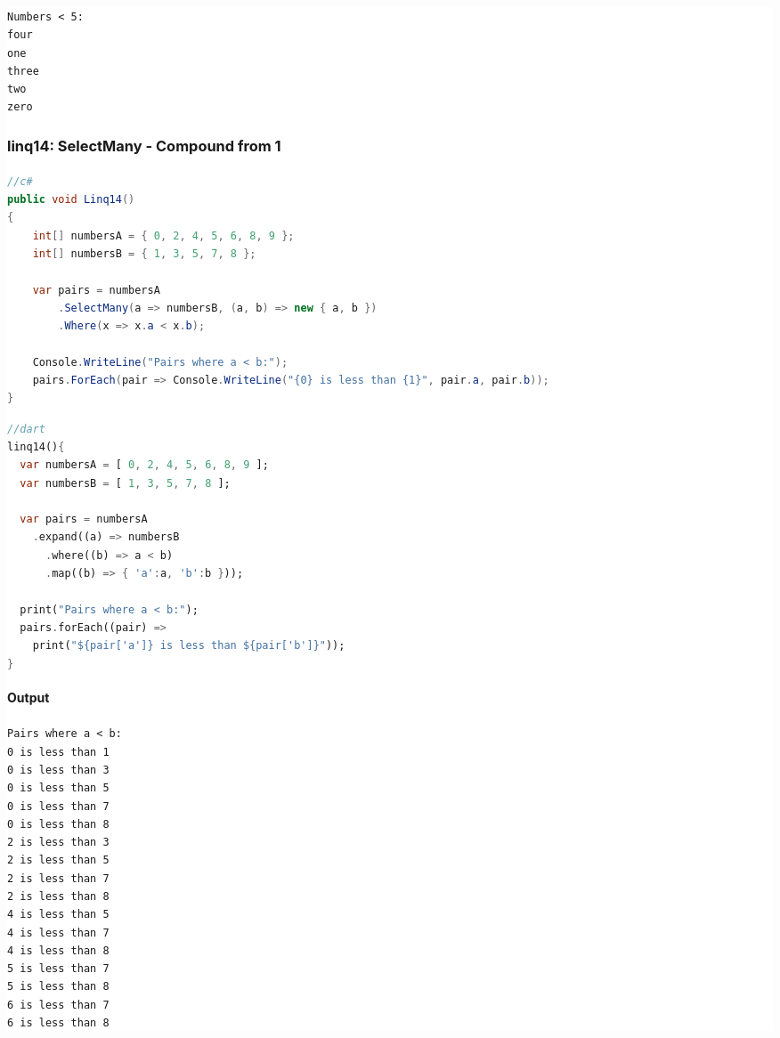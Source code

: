     Numbers < 5:
    four
    one
    three
    two
    zero

### linq14: SelectMany - Compound from 1
```csharp
//c#
public void Linq14() 
{ 
    int[] numbersA = { 0, 2, 4, 5, 6, 8, 9 };
    int[] numbersB = { 1, 3, 5, 7, 8 };

    var pairs = numbersA
        .SelectMany(a => numbersB, (a, b) => new { a, b })
        .Where(x => x.a < x.b);

    Console.WriteLine("Pairs where a < b:");
    pairs.ForEach(pair => Console.WriteLine("{0} is less than {1}", pair.a, pair.b));
}
```
```dart
//dart
linq14(){
  var numbersA = [ 0, 2, 4, 5, 6, 8, 9 ]; 
  var numbersB = [ 1, 3, 5, 7, 8 ]; 
  
  var pairs = numbersA
    .expand((a) => numbersB
      .where((b) => a < b)
      .map((b) => { 'a':a, 'b':b }));
  
  print("Pairs where a < b:"); 
  pairs.forEach((pair) =>
    print("${pair['a']} is less than ${pair['b']}"));  
}
```
#### Output

    Pairs where a < b:
    0 is less than 1
    0 is less than 3
    0 is less than 5
    0 is less than 7
    0 is less than 8
    2 is less than 3
    2 is less than 5
    2 is less than 7
    2 is less than 8
    4 is less than 5
    4 is less than 7
    4 is less than 8
    5 is less than 7
    5 is less than 8
    6 is less than 7
    6 is less than 8

